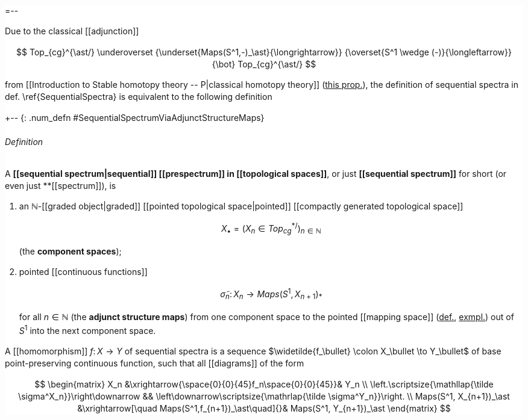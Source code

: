 =--

Due to the classical [[adjunction]]

$$
  Top_{cg}^{\ast/}
    \underoverset
     {\underset{Maps(S^1,-)_\ast}{\longrightarrow}}
     {\overset{S^1 \wedge (-)}{\longleftarrow}}
     {\bot}
  Top_{cg}^{\ast/}
$$

from [[Introduction to Stable homotopy theory -- P|classical homotopy theory]] ([this prop.](Introduction+to+Stable+homotopy+theory+--+P#PointedCompactlyGeneratedTopologicalSpacesIsSymmetricMonoidalClosed)), the definition of sequential spectra in def. \ref{SequentialSpectra} is equivalent to the following definition

+-- {: .num_defn #SequentialSpectrumViaAdjunctStructureMaps}
###### Definition

A **[[sequential spectrum|sequential]] [[prespectrum]] in [[topological spaces]]**, or just **[[sequential spectrum]]** for short (or even just **[[spectrum]]), is

1. an $\mathbb{N}$-[[graded object|graded]] [[pointed topological space|pointed]] [[compactly generated topological space]]  
  
   $$
     X_\bullet = (X_n \in Top_{cg}^{\ast/})_{n \in \mathbb{N}}
   $$ 

   (the **component spaces**); 

1. pointed [[continuous functions]] 

   $$
     \tilde \sigma_n \colon X_n \to Maps(S^1,X_{n+1})_\ast
   $$ 

   for all $n \in \mathbb{N}$ (the **adjunct structure maps**) from one component space to the pointed [[mapping space]] ([def.](Introduction+to+Stable+homotopy+theory+--+P#CompactlyGeneratedMappingSpaces), [exmpl.](Introduction+to+Stable+homotopy+theory+--+P#PointedMappingSpace)) out of $S^1$ into the next component space.

 A [[homomorphism]] $f \colon X \to Y$ of sequential spectra is a sequence $\widetilde{f_\bullet} \colon X_\bullet \to Y_\bullet$ of base point-preserving continuous function, such that all [[diagrams]] of the form

$$
\begin{matrix}
    X_n &\xrightarrow{\space{0}{0}{45}f_n\space{0}{0}{45}}& Y_n
    \\
    \left.\scriptsize{\mathllap{\tilde \sigma^X_n}}\right\downarrow && \left\downarrow\scriptsize{\mathrlap{\tilde \sigma^Y_n}}\right.
    \\
    Maps(S^1, X_{n+1})_\ast
      &\xrightarrow[\quad Maps(S^1,f_{n+1})_\ast\quad]{}&
    Maps(S^1, Y_{n+1})_\ast
\end{matrix}
$$
